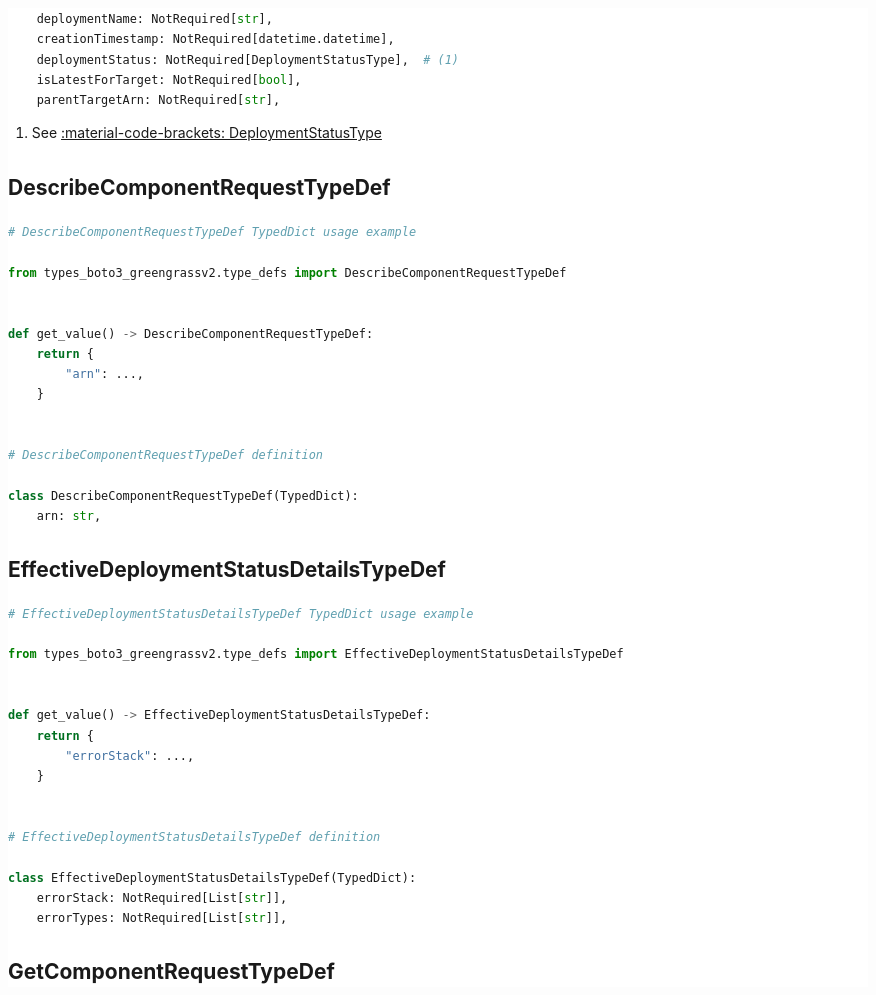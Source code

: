 ```python
    deploymentName: NotRequired[str],
    creationTimestamp: NotRequired[datetime.datetime],
    deploymentStatus: NotRequired[DeploymentStatusType],  # (1)
    isLatestForTarget: NotRequired[bool],
    parentTargetArn: NotRequired[str],
```

1. See [:material-code-brackets: DeploymentStatusType](./literals.md#deploymentstatustype)

## DescribeComponentRequestTypeDef

```python
# DescribeComponentRequestTypeDef TypedDict usage example

from types_boto3_greengrassv2.type_defs import DescribeComponentRequestTypeDef


def get_value() -> DescribeComponentRequestTypeDef:
    return {
        "arn": ...,
    }


# DescribeComponentRequestTypeDef definition

class DescribeComponentRequestTypeDef(TypedDict):
    arn: str,
```


## EffectiveDeploymentStatusDetailsTypeDef

```python
# EffectiveDeploymentStatusDetailsTypeDef TypedDict usage example

from types_boto3_greengrassv2.type_defs import EffectiveDeploymentStatusDetailsTypeDef


def get_value() -> EffectiveDeploymentStatusDetailsTypeDef:
    return {
        "errorStack": ...,
    }


# EffectiveDeploymentStatusDetailsTypeDef definition

class EffectiveDeploymentStatusDetailsTypeDef(TypedDict):
    errorStack: NotRequired[List[str]],
    errorTypes: NotRequired[List[str]],
```


## GetComponentRequestTypeDef
